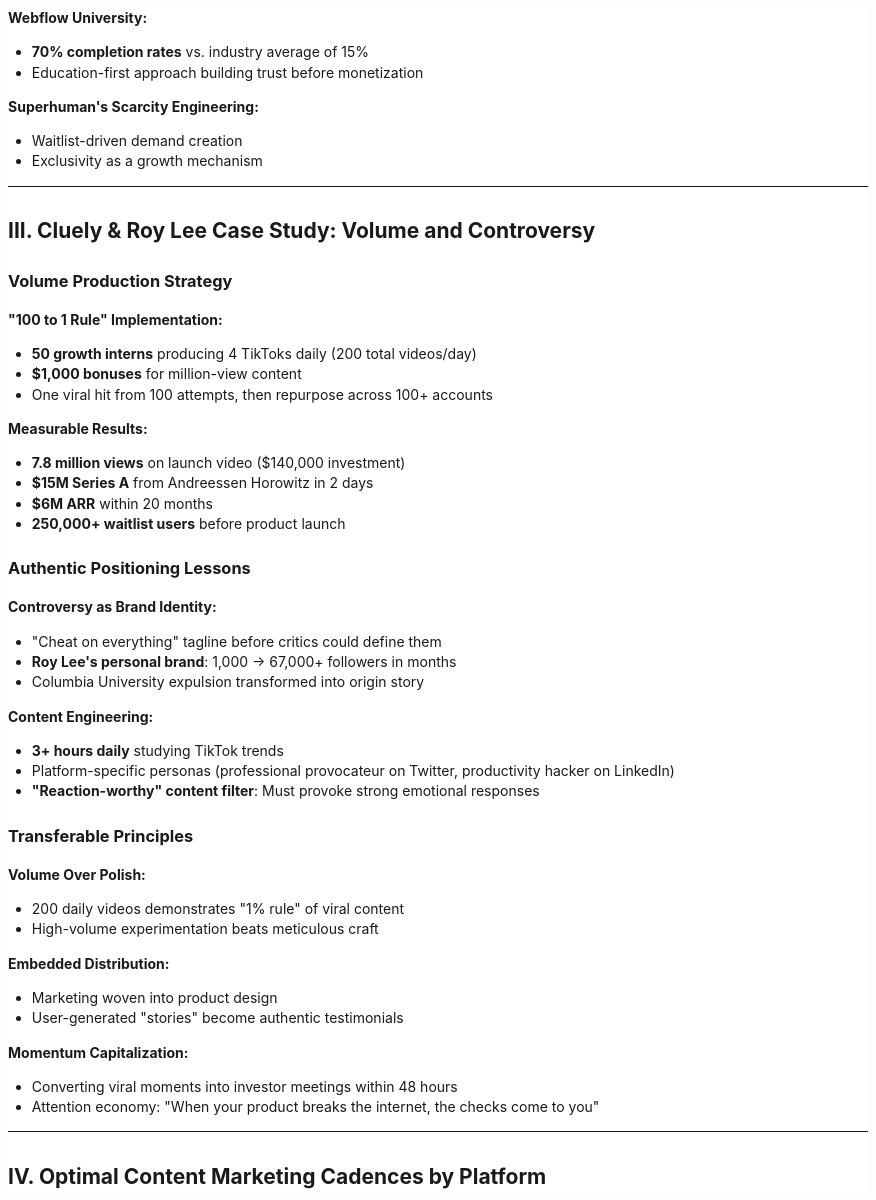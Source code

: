 **Webflow University:**
- **70% completion rates** vs. industry average of 15%
- Education-first approach building trust before monetization

**Superhuman's Scarcity Engineering:**
- Waitlist-driven demand creation
- Exclusivity as a growth mechanism

---

## III. Cluely & Roy Lee Case Study: Volume and Controversy

### Volume Production Strategy

**"100 to 1 Rule" Implementation:**
- **50 growth interns** producing 4 TikToks daily (200 total videos/day)
- **$1,000 bonuses** for million-view content
- One viral hit from 100 attempts, then repurpose across 100+ accounts

**Measurable Results:**
- **7.8 million views** on launch video ($140,000 investment)
- **$15M Series A** from Andreessen Horowitz in 2 days
- **$6M ARR** within 20 months
- **250,000+ waitlist users** before product launch

### Authentic Positioning Lessons

**Controversy as Brand Identity:**
- "Cheat on everything" tagline before critics could define them
- **Roy Lee's personal brand**: 1,000 → 67,000+ followers in months
- Columbia University expulsion transformed into origin story

**Content Engineering:**
- **3+ hours daily** studying TikTok trends
- Platform-specific personas (professional provocateur on Twitter, productivity hacker on LinkedIn)
- **"Reaction-worthy" content filter**: Must provoke strong emotional responses

### Transferable Principles

**Volume Over Polish:**
- 200 daily videos demonstrates "1% rule" of viral content
- High-volume experimentation beats meticulous craft

**Embedded Distribution:**
- Marketing woven into product design
- User-generated "stories" become authentic testimonials

**Momentum Capitalization:**
- Converting viral moments into investor meetings within 48 hours
- Attention economy: "When your product breaks the internet, the checks come to you"

---

## IV. Optimal Content Marketing Cadences by Platform
